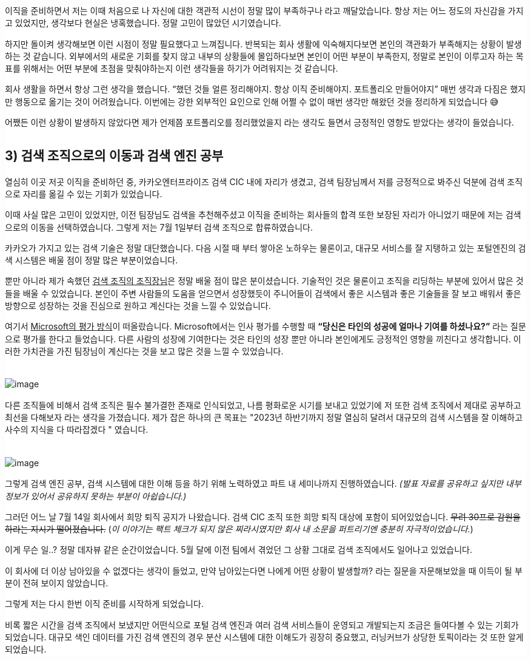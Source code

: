 이직을 준비하면서 저는 이때 처음으로 나 자신에 대한 객관적 시선이 정말 많이 부족하구나 라고 깨달았습니다. 항상 저는 어느 정도의 자신감을 가지고 있었지만, 생각보다 현실은 냉혹했습니다. 정말 고민이 많았던 시기였습니다. 

하지만 돌이켜 생각해보면 이런 시점이 정말 필요했다고 느껴집니다. 반복되는 회사 생활에 익숙해지다보면 본인의 객관화가 부족해지는 상황이 발생하는 것 같습니다. 외부에서의 새로운 기회를 찾지 않고 내부의 상황들에 몰입하다보면 본인이 어떤 부분이 부족한지, 정말로 본인이 이루고자 하는 목표를 위해서는 어떤 부분에 초점을 맞춰야하는지 이런 생각들을 하기가 어려워지는 것 같습니다.

회사 생활을 하면서 항상 그런 생각을 했습니다. “했던 것들 얼른 정리해야지. 항상 이직 준비해야지. 포트폴리오 만들어야지” 매번 생각과 다짐은 했지만 행동으로 옮기는 것이 어려웠습니다. 이번에는 강한 외부적인 요인으로 인해 어쩔 수 없이 매번 생각만 해왔던 것을 정리하게 되었습니다 😅

어쨌든 이런 상황이 발생하지 않았다면 제가 언제쯤 포트폴리오를 정리했었을지 라는 생각도 들면서 긍정적인 영향도 받았다는 생각이 들었습니다.

## 3) **검색 조직으로의 이동과 검색 엔진 공부**

열심히 이곳 저곳 이직을 준비하던 중, 카카오엔터프라이즈 검색 CIC 내에 자리가 생겼고, 검색 팀장님께서 저를 긍정적으로 봐주신 덕분에 검색 조직으로 자리를 옮길 수 있는 기회가 있었습니다.

이때 사실 많은 고민이 있었지만, 이전 팀장님도 검색을 추천해주셨고 이직을 준비하는 회사들의 합격 또한 보장된 자리가 아니었기 때문에 저는 검색으로의 이동을 선택하였습니다. 그렇게 저는 7월 1일부터 검색 조직으로 합류하였습니다.

카카오가 가지고 있는 검색 기술은 정말 대단했습니다. 다음 시절 때 부터 쌓아온 노하우는 물론이고, 대규모 서비스를 잘 지탱하고 있는 포털엔진의 검색 시스템은 배울 점이 정말 많은 부분이었습니다. 

뿐만 아니라 제가 속했던 [검색 조직의 조직장님](https://netpple.github.io/about/)은 정말 배울 점이 많은 분이셨습니다. 기술적인 것은 물론이고 조직을 리딩하는 부분에 있어서 많은 것들을 배울 수 있었습니다. 본인이 주변 사람들의 도움을 얻으면서 성장했듯이 주니어들이 검색에서 좋은 시스템과 좋은 기술들을 잘 보고 배워서 좋은 방향으로 성장하는 것을 진심으로 원하고 계신다는 것을 느낄 수 있었습니다. 

여기서 [Microsoft의 평가 방식](https://www.gjdream.com/news/articleView.html?idxno=626883)이 떠올랐습니다. Microsoft에서는 인사 평가를 수행할 때 **“당신은 타인의 성공에 얼마나 기여를 하셨나요?”** 라는 질문으로 평가를 한다고 들었습니다. 다른 사람의 성장에 기여한다는 것은 타인의 성장 뿐만 아니라 본인에게도 긍정적인 영향을 끼친다고 생각합니다. 이러한 가치관을 가진 팀장님이 계신다는 것을 보고 많은 것을 느낄 수 있었습니다.

<br>

<img width="774" alt="image" src="https://github.com/hhhyunwoo/hhhyunwoo/assets/37402136/33f7e347-fc23-4be2-887d-9cc860a3f87b">

다른 조직들에 비해서 검색 조직은 필수 불가결한 존재로 인식되었고, 나름 평화로운 시기를 보내고 있었기에 저 또한 검색 조직에서 제대로 공부하고 최선을 다해보자 라는 생각을 가졌습니다. 제가 잡은 하나의 큰 목표는 "2023년 하반기까지 정말 열심히 달려서 대규모의 검색 시스템을 잘 이해하고 사수의 지식을 다 따라잡겠다
" 였습니다.

<br>

<img width="775" alt="image" src="https://github.com/hhhyunwoo/hhhyunwoo/assets/37402136/08d95977-bd15-4c31-8924-532dec86bed7">

그렇게 검색 엔진 공부, 검색 시스템에 대한 이해 등을 하기 위해 노력하였고 파트 내 세미나까지 진행하였습니다. *(발표 자료를 공유하고 싶지만 내부 정보가 있어서 공유하지 못하는 부분이 아쉽습니다.)*


그러던 어느 날 7월 14일 회사에서 희망 퇴직 공지가 나왔습니다. 검색 CIC 조직 또한 희망 퇴직 대상에 포함이 되어있었습니다. ~~무려 30프로 감원을 하라는 지시가 떨어졌습니다.~~ (*이 이야기는 팩트 체크가 되지 않은 찌라시였지만 회사 내 소문을 퍼트리기엔 충분히 자극적이었습니다.*)

이게 무슨 일..? 정말 데자뷰 같은 순간이었습니다. 5월 달에 이전 팀에서 겪었던 그 상황 그대로 검색 조직에서도 일어나고 있었습니다.

이 회사에 더 이상 남아있을 수 없겠다는 생각이 들었고, 만약 남아있는다면 나에게 어떤 상황이 발생할까? 라는 질문을 자문해보았을 때 이득이 될 부분이 전혀 보이지 않았습니다.

그렇게 저는 다시 한번 이직 준비를 시작하게 되었습니다. 

비록 짧은 시간을 검색 조직에서 보냈지만 어떤식으로 포털 검색 엔진과 여러 검색 서비스들이 운영되고 개발되는지 조금은 들여다볼 수 있는 기회가 되었습니다. 대규모 색인 데이터를 가진 검색 엔진의 경우 분산 시스템에 대한 이해도가 굉장히 중요했고, 러닝커브가 상당한 토픽이라는 것 또한 알게 되었습니다. 
